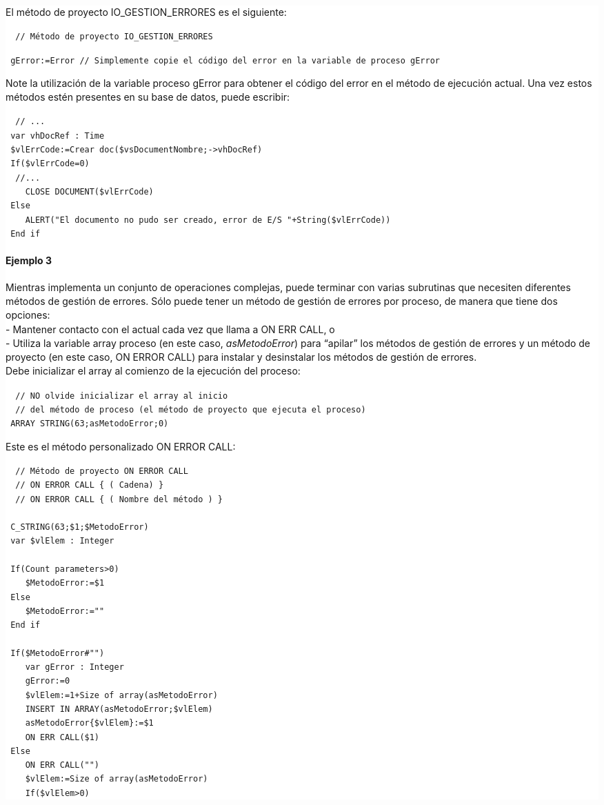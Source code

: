 El método de proyecto IO\_GESTION\_ERRORES es el siguiente:

```4d
  // Método de proyecto IO_GESTION_ERRORES
```

```4d
 gError:=Error // Simplemente copie el código del error en la variable de proceso gError
```

Note la utilización de la variable proceso gError para obtener el código del error en el método de ejecución actual. Una vez estos métodos estén presentes en su base de datos, puede escribir:

```4d
  // ...
 var vhDocRef : Time
 $vlErrCode:=Crear doc($vsDocumentNombre;->vhDocRef)
 If($vlErrCode=0)
  //...
    CLOSE DOCUMENT($vlErrCode)
 Else
    ALERT("El documento no pudo ser creado, error de E/S "+String($vlErrCode))
 End if
```

#### Ejemplo 3 

Mientras implementa un conjunto de operaciones complejas, puede terminar con varias subrutinas que necesiten diferentes métodos de gestión de errores. Sólo puede tener un método de gestión de errores por proceso, de manera que tiene dos opciones:  
 \- Mantener contacto con el actual cada vez que llama a ON ERR CALL, o   
\- Utiliza la variable array proceso (en este caso, *asMetodoError*) para “apilar” los métodos de gestión de errores y un método de proyecto (en este caso, ON ERROR CALL) para instalar y desinstalar los métodos de gestión de errores.   
Debe inicializar el array al comienzo de la ejecución del proceso:

```4d
  // NO olvide inicializar el array al inicio
  // del método de proceso (el método de proyecto que ejecuta el proceso)
 ARRAY STRING(63;asMetodoError;0)
```

Este es el método personalizado ON ERROR CALL:

```4d
  // Método de proyecto ON ERROR CALL
  // ON ERROR CALL { ( Cadena) }
  // ON ERROR CALL { ( Nombre del método ) }
 
 C_STRING(63;$1;$MetodoError)
 var $vlElem : Integer
 
 If(Count parameters>0)
    $MetodoError:=$1
 Else
    $MetodoError:=""
 End if
 
 If($MetodoError#"")
    var gError : Integer
    gError:=0
    $vlElem:=1+Size of array(asMetodoError)
    INSERT IN ARRAY(asMetodoError;$vlElem)
    asMetodoError{$vlElem}:=$1
    ON ERR CALL($1)
 Else
    ON ERR CALL("")
    $vlElem:=Size of array(asMetodoError)
    If($vlElem>0)
```